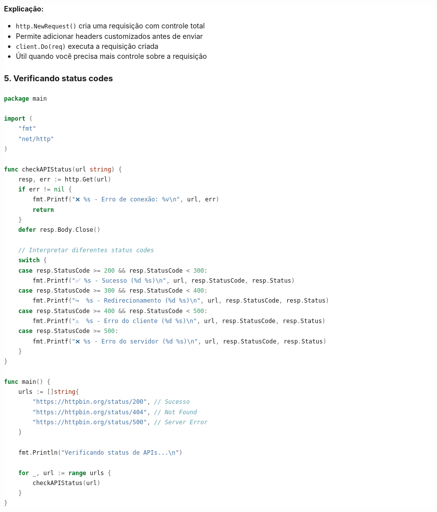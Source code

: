 **Explicação:**
- `http.NewRequest()` cria uma requisição com controle total
- Permite adicionar headers customizados antes de enviar
- `client.Do(req)` executa a requisição criada
- Útil quando você precisa mais controle sobre a requisição

### 5. Verificando status codes

```go
package main

import (
    "fmt"
    "net/http"
)

func checkAPIStatus(url string) {
    resp, err := http.Get(url)
    if err != nil {
        fmt.Printf("❌ %s - Erro de conexão: %v\n", url, err)
        return
    }
    defer resp.Body.Close()
    
    // Interpretar diferentes status codes
    switch {
    case resp.StatusCode >= 200 && resp.StatusCode < 300:
        fmt.Printf("✅ %s - Sucesso (%d %s)\n", url, resp.StatusCode, resp.Status)
    case resp.StatusCode >= 300 && resp.StatusCode < 400:
        fmt.Printf("↪️  %s - Redirecionamento (%d %s)\n", url, resp.StatusCode, resp.Status)
    case resp.StatusCode >= 400 && resp.StatusCode < 500:
        fmt.Printf("⚠️  %s - Erro do cliente (%d %s)\n", url, resp.StatusCode, resp.Status)
    case resp.StatusCode >= 500:
        fmt.Printf("❌ %s - Erro do servidor (%d %s)\n", url, resp.StatusCode, resp.Status)
    }
}

func main() {
    urls := []string{
        "https://httpbin.org/status/200", // Sucesso
        "https://httpbin.org/status/404", // Not Found
        "https://httpbin.org/status/500", // Server Error
    }
    
    fmt.Println("Verificando status de APIs...\n")
    
    for _, url := range urls {
        checkAPIStatus(url)
    }
}
```
